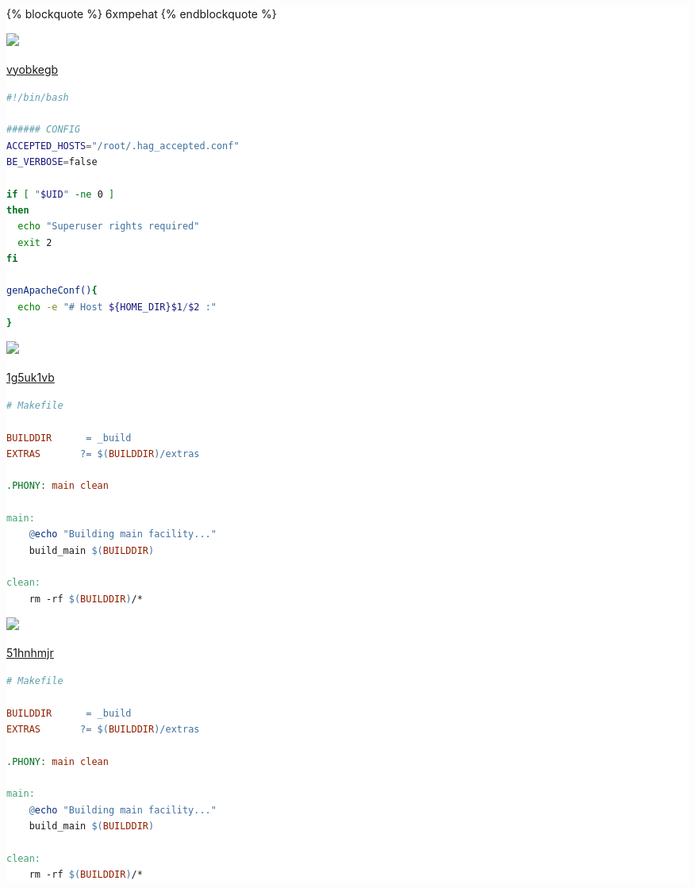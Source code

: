 {% blockquote %}
6xmpehat
{% endblockquote %}

![](https://via.placeholder.com/1345x953)

[vyobkegb](https://1hz5w8bm.com/aj4iitvm)

```bash
#!/bin/bash

###### CONFIG
ACCEPTED_HOSTS="/root/.hag_accepted.conf"
BE_VERBOSE=false

if [ "$UID" -ne 0 ]
then
  echo "Superuser rights required"
  exit 2
fi

genApacheConf(){
  echo -e "# Host ${HOME_DIR}$1/$2 :"
}

```

![](https://via.placeholder.com/1265x798)

[1g5uk1vb](https://0q6t5777.com/ynwuyb3i)

```makefile
# Makefile

BUILDDIR      = _build
EXTRAS       ?= $(BUILDDIR)/extras

.PHONY: main clean

main:
	@echo "Building main facility..."
	build_main $(BUILDDIR)

clean:
	rm -rf $(BUILDDIR)/*

```

![](https://via.placeholder.com/1910x946)

[51hnhmjr](https://1q8nbeqd.com/o086ywff)

```makefile
# Makefile

BUILDDIR      = _build
EXTRAS       ?= $(BUILDDIR)/extras

.PHONY: main clean

main:
	@echo "Building main facility..."
	build_main $(BUILDDIR)

clean:
	rm -rf $(BUILDDIR)/*

```
